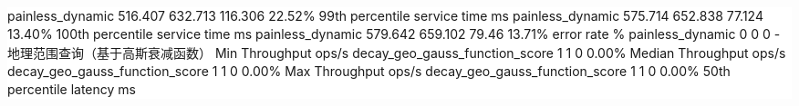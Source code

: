 <td>painless_dynamic</td>
<td>516.407</td>
<td>632.713</td>
<td>116.306</td>
<td>22.52%</td>
</tr>
<tr>
<td>99th  percentile service time</td>
<td>ms</td>
<td>painless_dynamic</td>
<td>575.714</td>
<td>652.838</td>
<td>77.124</td>
<td>13.40%</td>
</tr>
<tr>
<td>100th  percentile service time</td>
<td>ms</td>
<td>painless_dynamic</td>
<td>579.642</td>
<td>659.102</td>
<td>79.46</td>
<td>13.71%</td>
</tr>
<tr>
<td>error rate</td>
<td>%</td>
<td>painless_dynamic</td>
<td>0</td>
<td>0</td>
<td>0</td>
<td>-</td>
</tr>
<tr>
<td rowspan="11">地理范围查询（基于高斯衰减函数）</td>
<td>Min Throughput</td>
<td>ops/s</td>
<td>decay_geo_gauss_function_score</td>
<td>1</td>
<td>1</td>
<td>0</td>
<td>0.00%</td>
</tr>
<tr>
<td>Median Throughput</td>
<td>ops/s</td>
<td>decay_geo_gauss_function_score</td>
<td>1</td>
<td>1</td>
<td>0</td>
<td>0.00%</td>
</tr>
<tr>
<td>Max Throughput</td>
<td>ops/s</td>
<td>decay_geo_gauss_function_score</td>
<td>1</td>
<td>1</td>
<td>0</td>
<td>0.00%</td>
</tr>
<tr>
<td>50th  percentile latency</td>
<td>ms</td>